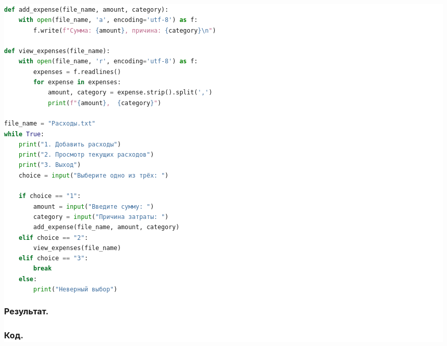 ```python
def add_expense(file_name, amount, category):
    with open(file_name, 'a', encoding='utf-8') as f:
        f.write(f"Сумма: {amount}, причина: {category}\n")

def view_expenses(file_name):
    with open(file_name, 'r', encoding='utf-8') as f:
        expenses = f.readlines()
        for expense in expenses:
            amount, category = expense.strip().split(',')
            print(f"{amount},  {category}")

file_name = "Расходы.txt"
while True:
    print("1. Добавить расходы")
    print("2. Просмотр текущих расходов")
    print("3. Выход")
    choice = input("Выберите одно из трёх: ")

    if choice == "1":
        amount = input("Введите сумму: ")
        category = input("Причина затраты: ")
        add_expense(file_name, amount, category)
    elif choice == "2":
        view_expenses(file_name)
    elif choice == "3":
        break
    else:
        print("Неверный выбор")
```
### Результат.
### Код.